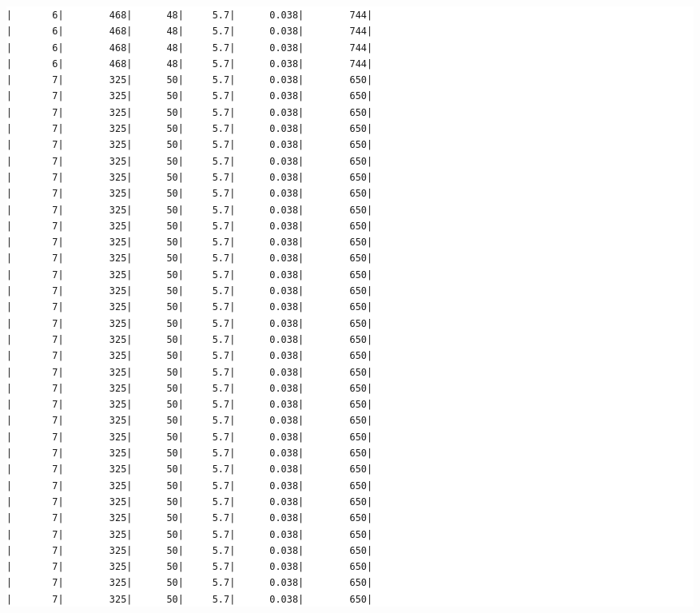     |       6|        468|      48|     5.7|      0.038|        744|
    |       6|        468|      48|     5.7|      0.038|        744|
    |       6|        468|      48|     5.7|      0.038|        744|
    |       6|        468|      48|     5.7|      0.038|        744|
    |       7|        325|      50|     5.7|      0.038|        650|
    |       7|        325|      50|     5.7|      0.038|        650|
    |       7|        325|      50|     5.7|      0.038|        650|
    |       7|        325|      50|     5.7|      0.038|        650|
    |       7|        325|      50|     5.7|      0.038|        650|
    |       7|        325|      50|     5.7|      0.038|        650|
    |       7|        325|      50|     5.7|      0.038|        650|
    |       7|        325|      50|     5.7|      0.038|        650|
    |       7|        325|      50|     5.7|      0.038|        650|
    |       7|        325|      50|     5.7|      0.038|        650|
    |       7|        325|      50|     5.7|      0.038|        650|
    |       7|        325|      50|     5.7|      0.038|        650|
    |       7|        325|      50|     5.7|      0.038|        650|
    |       7|        325|      50|     5.7|      0.038|        650|
    |       7|        325|      50|     5.7|      0.038|        650|
    |       7|        325|      50|     5.7|      0.038|        650|
    |       7|        325|      50|     5.7|      0.038|        650|
    |       7|        325|      50|     5.7|      0.038|        650|
    |       7|        325|      50|     5.7|      0.038|        650|
    |       7|        325|      50|     5.7|      0.038|        650|
    |       7|        325|      50|     5.7|      0.038|        650|
    |       7|        325|      50|     5.7|      0.038|        650|
    |       7|        325|      50|     5.7|      0.038|        650|
    |       7|        325|      50|     5.7|      0.038|        650|
    |       7|        325|      50|     5.7|      0.038|        650|
    |       7|        325|      50|     5.7|      0.038|        650|
    |       7|        325|      50|     5.7|      0.038|        650|
    |       7|        325|      50|     5.7|      0.038|        650|
    |       7|        325|      50|     5.7|      0.038|        650|
    |       7|        325|      50|     5.7|      0.038|        650|
    |       7|        325|      50|     5.7|      0.038|        650|
    |       7|        325|      50|     5.7|      0.038|        650|
    |       7|        325|      50|     5.7|      0.038|        650|